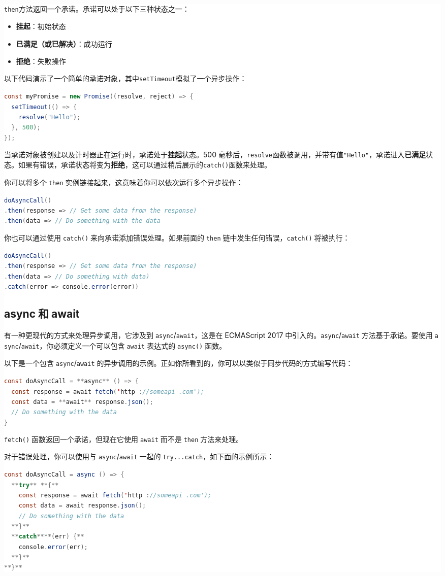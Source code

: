 `then`方法返回一个承诺。承诺可以处于以下三种状态之一：

+   **挂起**：初始状态

+   **已满足（或已解决）**：成功运行

+   **拒绝**：失败操作

以下代码演示了一个简单的承诺对象，其中`setTimeout`模拟了一个异步操作：

```java
const myPromise = new Promise((resolve, reject) => {
  setTimeout(() => {
    resolve("Hello");
  }, 500);
}); 
```

当承诺对象被创建以及计时器正在运行时，承诺处于**挂起**状态。500 毫秒后，`resolve`函数被调用，并带有值`"Hello"`，承诺进入**已满足**状态。如果有错误，承诺状态将变为**拒绝**，这可以通过稍后展示的`catch()`函数来处理。

你可以将多个 `then` 实例链接起来，这意味着你可以依次运行多个异步操作：

```java
doAsyncCall()
.then(response => // Get some data from the response)
.then(data => // Do something with the data 
```

你也可以通过使用 `catch()` 来向承诺添加错误处理。如果前面的 `then` 链中发生任何错误，`catch()` 将被执行：

```java
doAsyncCall()
.then(response => // Get some data from the response)
.then(data => // Do something with data)
.catch(error => console.error(error)) 
```

## async 和 await

有一种更现代的方式来处理异步调用，它涉及到 `async`/`await`，这是在 ECMAScript 2017 中引入的。`async`/`await` 方法基于承诺。要使用 `async`/`await`，你必须定义一个可以包含 `await` 表达式的 `async()` 函数。

以下是一个包含 `async`/`await` 的异步调用的示例。正如你所看到的，你可以以类似于同步代码的方式编写代码：

```java
const doAsyncCall = **async** () => {
  const response = await fetch('http ://someapi .com');
  const data = **await** response.json();
  // Do something with the data
} 
```

`fetch()` 函数返回一个承诺，但现在它使用 `await` 而不是 `then` 方法来处理。

对于错误处理，你可以使用与 `async`/`await` 一起的 `try...catch`，如下面的示例所示：

```java
const doAsyncCall = async () => {
  **try** **{**
    const response = await fetch('http ://someapi .com');
    const data = await response.json();
    // Do something with the data
  **}**
  **catch****(err) {**
    console.error(err);
  **}**
**}** 
```
